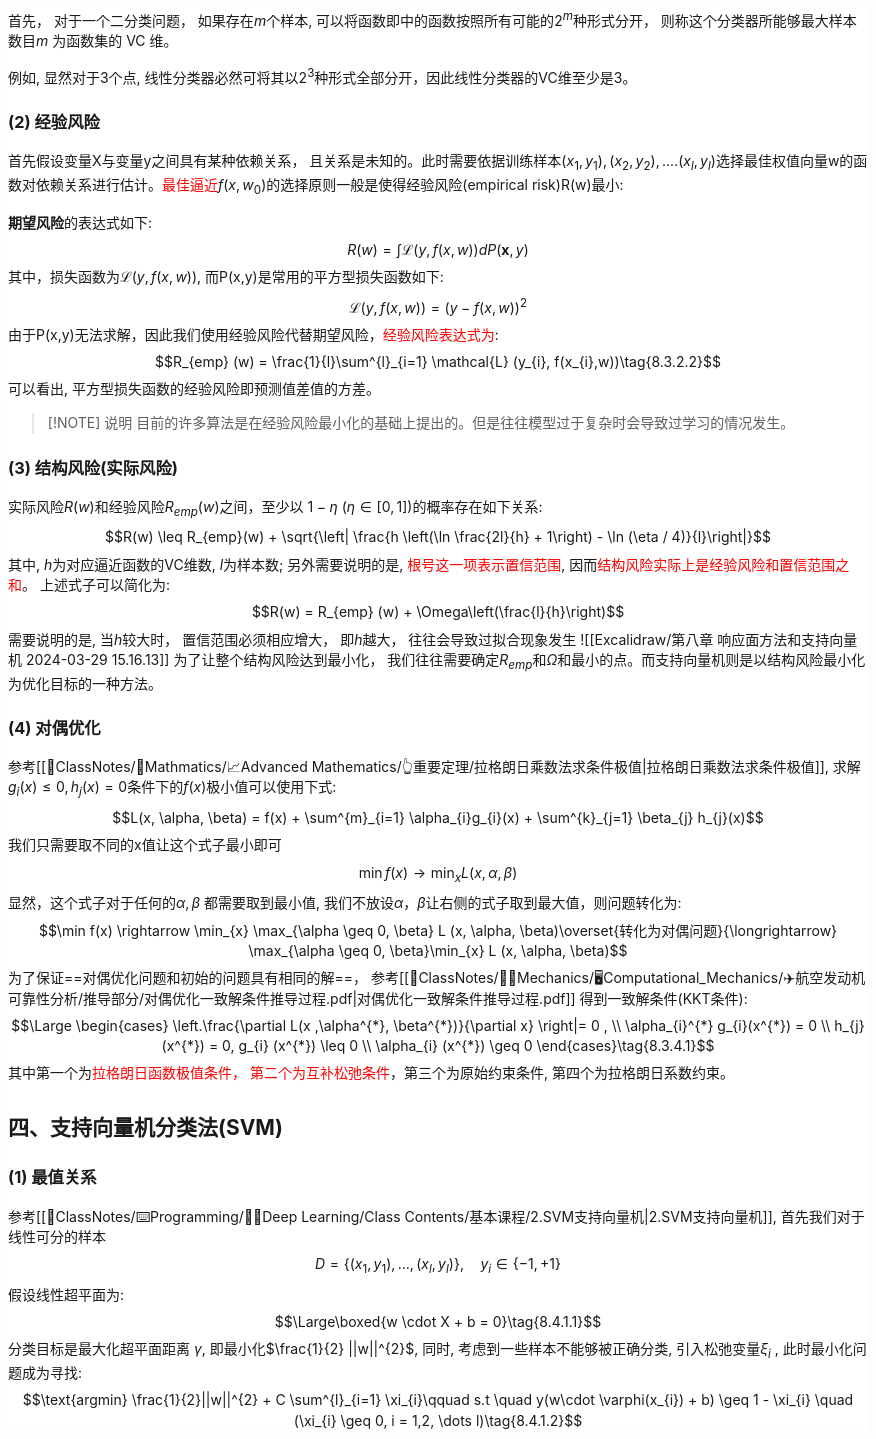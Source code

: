 首先， 对于一个二分类问题， 如果存在$m$个样本, 可以将函数即中的函数按照所有可能的$2^m$种形式分开， 则称这个分类器所能够最大样本数目$m$ 为函数集的 VC 维。

例如, 显然对于3个点, 线性分类器必然可将其以$2^{3}$种形式全部分开，因此线性分类器的VC维至少是3。

### (2) 经验风险
首先假设变量X与变量y之间具有某种依赖关系， 且关系是未知的。此时需要依据训练样本$(x_1, y_1), (x_2, y_2), .... (x_{l}, y_{l})$选择最佳权值向量w的函数对依赖关系进行估计。<mark style="background: transparent; color: red">最佳逼近</mark>$f(x, w_0)$的选择原则一般是使得经验风险(empirical risk)R(w)最小:

**期望风险**的表达式如下:
$$R(w) = \int \mathcal{L} (y, f(x,w)) dP(\boldsymbol{x},y)\tag{8.3.2.1}$$
其中，损失函数为$\mathcal{L}(y, f(x,w))$, 而P(x,y)是常用的平方型损失函数如下:
$$\mathcal{L}(y, f(x,w)) = (y -  f(x,w))^{2}$$
由于P(x,y)无法求解，因此我们使用经验风险代替期望风险，<mark style="background: transparent; color: red">经验风险表达式为</mark>:
$$R_{emp} (w) =  \frac{1}{l}\sum^{l}_{i=1} \mathcal{L} (y_{i}, f(x_{i},w))\tag{8.3.2.2}$$
可以看出, 平方型损失函数的经验风险即预测值差值的方差。
> [!NOTE] 说明
> 目前的许多算法是在经验风险最小化的基础上提出的。但是往往模型过于复杂时会导致过学习的情况发生。

### (3) 结构风险(实际风险)
实际风险$R(w)$和经验风险$R_{emp}(w)$之间，至少以 $1-\eta$ ($\eta \in [0,1]$)的概率存在如下关系:
$$R(w) \leq  R_{emp}(w) + \sqrt{\left| \frac{h \left(\ln \frac{2l}{h} + 1\right) - \ln (\eta / 4)}{l}\right|}$$
其中, $h$为对应逼近函数的VC维数, $l$为样本数; 另外需要说明的是, <mark style="background: transparent; color: red">根号这一项表示置信范围</mark>, 因而<mark style="background: transparent; color: red">结构风险实际上是经验风险和置信范围之和</mark>。
上述式子可以简化为:
$$R(w) =  R_{emp} (w) + \Omega\left(\frac{l}{h}\right)$$
需要说明的是, 当$h$较大时， 置信范围必须相应增大， 即$h$越大， 往往会导致过拟合现象发生
![[Excalidraw/第八章 响应面方法和支持向量机 2024-03-29 15.16.13]]
为了让整个结构风险达到最小化， 我们往往需要确定$R_{emp}$和$\Omega$和最小的点。而支持向量机则是以结构风险最小化为优化目标的一种方法。
### (4) 对偶优化
参考[[📘ClassNotes/📐Mathmatics/📈Advanced Mathematics/👆重要定理/拉格朗日乘数法求条件极值|拉格朗日乘数法求条件极值]], 求解$g_{i}(x) \leq 0, h_{j}(x) = 0$条件下的$f(x)$极小值可以使用下式:
$$L(x, \alpha, \beta) =  f(x) + \sum^{m}_{i=1} \alpha_{i}g_{i}(x) + \sum^{k}_{j=1} \beta_{j} h_{j}(x)$$
我们只需要取不同的x值让这个式子最小即可
$$\min f(x) \rightarrow   \min_{x}  L (x, \alpha, \beta)$$
显然，这个式子对于任何的$\alpha, \beta$ 都需要取到最小值, 我们不放设$\alpha， \beta$让右侧的式子取到最大值，则问题转化为:
$$\min f(x) \rightarrow \min_{x} \max_{\alpha \geq 0, \beta} L (x, \alpha, \beta)\overset{转化为对偶问题}{\longrightarrow}  \max_{\alpha \geq 0, \beta}\min_{x} L (x, \alpha, \beta)$$
为了保证==对偶优化问题和初始的问题具有相同的解==， 参考[[📘ClassNotes/👨‍🔧Mechanics/🖥️Computational_Mechanics/✈️航空发动机可靠性分析/推导部分/对偶优化一致解条件推导过程.pdf|对偶优化一致解条件推导过程.pdf]] 得到一致解条件(KKT条件):
$$\Large \begin{cases}
\left.\frac{\partial L(x ,\alpha^{*}, \beta^{*})}{\partial x}  \right|= 0 ,  \\
\alpha_{i}^{*} g_{i}(x^{*}) = 0  \\
h_{j} (x^{*}) = 0,  g_{i} (x^{*}) \leq  0 \\
\alpha_{i} (x^{*})  \geq  0
\end{cases}\tag{8.3.4.1}$$
其中第一个为<mark style="background: transparent; color: red">拉格朗日函数极值条件， 第二个为互补松弛条件</mark>，第三个为原始约束条件, 第四个为拉格朗日系数约束。
## 四、支持向量机分类法(SVM)
### (1) 最值关系
参考[[📘ClassNotes/⌨️Programming/👨‍🎓Deep Learning/Class Contents/基本课程/2.SVM支持向量机|2.SVM支持向量机]], 首先我们对于线性可分的样本
$$D = \left\{(x_{1}, y_{1}), \dots , (x_{l}, y_{l}) \right\},  \quad  y_{i}  \in \{-1 , +1\}$$
假设线性超平面为:
$$\Large\boxed{w \cdot  X + b  = 0}\tag{8.4.1.1}$$
分类目标是最大化超平面距离 $\gamma$, 即最小化$\frac{1}{2} ||w||^{2}$, 同时, 考虑到一些样本不能够被正确分类, 引入松弛变量$\xi_{i}$ , 此时最小化问题成为寻找:
$$\text{argmin}  \frac{1}{2}||w||^{2}  + C \sum^{l}_{i=1} \xi_{i}\qquad  s.t \quad  y(w\cdot  \varphi(x_{i}) + b) \geq  1 - \xi_{i} \quad (\xi_{i} \geq 0, i = 1,2, \dots l)\tag{8.4.1.2}$$